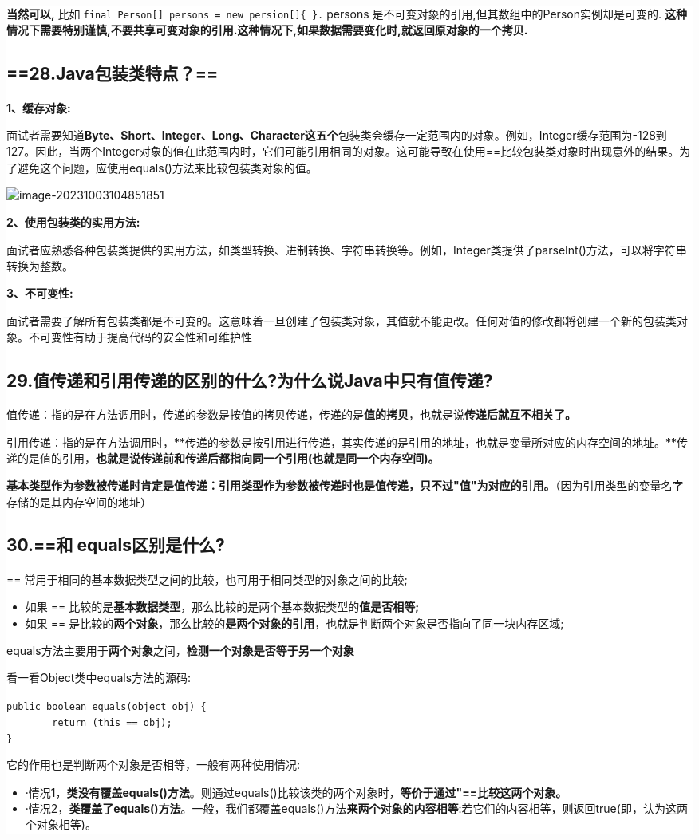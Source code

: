 **当然可以,**  比如  `final Person[] persons = new persion[]{ }.`   persons 是不可变对象的引用,但其数组中的Person实例却是可变的. **这种情况下需要特别谨慎,不要共享可变对象的引用.这种情况下,如果数据需要变化时,就返回原对象的一个拷贝.**



## ==28.Java包装类特点？==

**1、缓存对象:**

面试者需要知道**Byte、Short、Integer、Long、Character这五个**包装类会缓存一定范围内的对象。例如，Integer缓存范围为-128到127。因此，当两个Integer对象的值在此范围内时，它们可能引用相同的对象。这可能导致在使用==比较包装类对象时出现意外的结果。为了避免这个问题，应使用equals()方法来比较包装类对象的值。

![image-20231003104851851](images/image-20231003104851851.png)

**2、使用包装类的实用方法:**

面试者应熟悉各种包装类提供的实用方法，如类型转换、进制转换、字符串转换等。例如，Integer类提供了parseInt()方法，可以将字符串转换为整数。

**3、不可变性:**

面试者需要了解所有包装类都是不可变的。这意味着一旦创建了包装类对象，其值就不能更改。任何对值的修改都将创建一个新的包装类对象。不可变性有助于提高代码的安全性和可维护性






## 29.值传递和引用传递的区别的什么?为什么说Java中只有值传递?

值传递：指的是在方法调用时，传递的参数是按值的拷贝传递，传递的是**值的拷贝**，也就是说**传递后就互不相关了。**

引用传递：指的是在方法调用时，**传递的参数是按引用进行传递，其实传递的是引用的地址，也就是变量所对应的内存空间的地址。**传递的是值的引用，**也就是说传递前和传递后都指向同一个引用(也就是同一个内存空间)。**



**基本类型作为参数被传递时肯定是值传递：引用类型作为参数被传递时也是值传递，只不过"值"为对应的引用。**（因为引用类型的变量名字存储的是其内存空间的地址）



30.==和 equals区别是什么?
--

== 常用于相同的基本数据类型之间的比较，也可用于相同类型的对象之间的比较;

- 如果 == 比较的是**基本数据类型**，那么比较的是两个基本数据类型的**值是否相等;**
- 如果 == 是比较的**两个对象**，那么比较的**是两个对象的引用**，也就是判断两个对象是否指向了同一块内存区域;

equals方法主要用于**两个对象**之间，**检测一个对象是否等于另一个对象**



看一看Object类中equals方法的源码:

```
public boolean equals(object obj) {
		return (this == obj);
}
```

它的作用也是判断两个对象是否相等，一般有两种使用情况:

- ·情况1，**类没有覆盖equals()方法**。则通过equals()比较该类的两个对象时，**等价于通过"==比较这两个对象。**
- ·情况2，**类覆盖了equals()方法**。一般，我们都覆盖equals()方法**来两个对象的内容相等**:若它们的内容相等，则返回true(即，认为这两个对象相等)。
